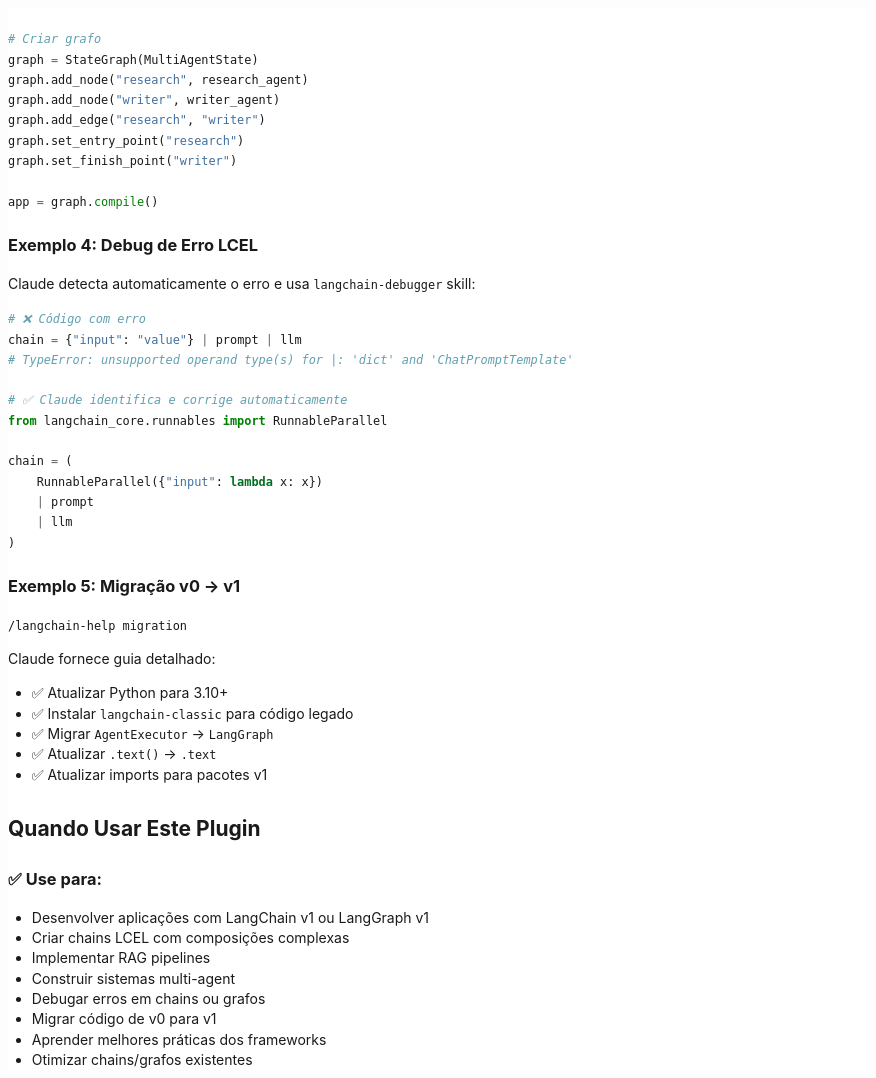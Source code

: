 ```python

# Criar grafo
graph = StateGraph(MultiAgentState)
graph.add_node("research", research_agent)
graph.add_node("writer", writer_agent)
graph.add_edge("research", "writer")
graph.set_entry_point("research")
graph.set_finish_point("writer")

app = graph.compile()
```

### Exemplo 4: Debug de Erro LCEL

Claude detecta automaticamente o erro e usa `langchain-debugger` skill:

```python
# ❌ Código com erro
chain = {"input": "value"} | prompt | llm
# TypeError: unsupported operand type(s) for |: 'dict' and 'ChatPromptTemplate'

# ✅ Claude identifica e corrige automaticamente
from langchain_core.runnables import RunnableParallel

chain = (
    RunnableParallel({"input": lambda x: x})
    | prompt
    | llm
)
```

### Exemplo 5: Migração v0 → v1

```bash
/langchain-help migration
```

Claude fornece guia detalhado:
- ✅ Atualizar Python para 3.10+
- ✅ Instalar `langchain-classic` para código legado
- ✅ Migrar `AgentExecutor` → `LangGraph`
- ✅ Atualizar `.text()` → `.text`
- ✅ Atualizar imports para pacotes v1

## Quando Usar Este Plugin

### ✅ Use para:
- Desenvolver aplicações com LangChain v1 ou LangGraph v1
- Criar chains LCEL com composições complexas
- Implementar RAG pipelines
- Construir sistemas multi-agent
- Debugar erros em chains ou grafos
- Migrar código de v0 para v1
- Aprender melhores práticas dos frameworks
- Otimizar chains/grafos existentes
